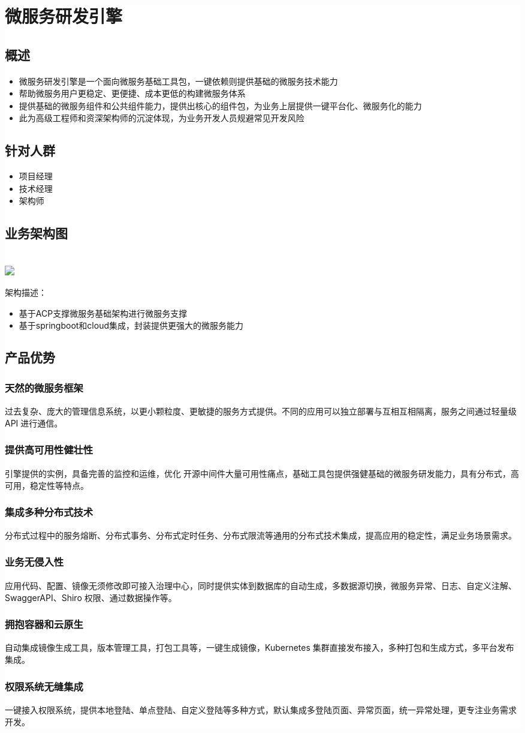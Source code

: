 # 微服务研发引擎

## 概述

- 微服务研发引擎是一个面向微服务基础工具包，一键依赖则提供基础的微服务技术能力
- 帮助微服务用户更稳定、更便捷、成本更低的构建微服务体系
- 提供基础的微服务组件和公共组件能力，提供出核心的组件包，为业务上层提供一键平台化、微服务化的能力
- 此为高级工程师和资深架构师的沉淀体现，为业务开发人员规避常见开发风险

## 针对人群

- 项目经理
- 技术经理
- 架构师

## 业务架构图

<br/>
<img src="/solution/01_microservices.png" style="width:80%">

架构描述：

- 基于ACP支撑微服务基础架构进行微服务支撑
- 基于springboot和cloud集成，封装提供更强大的微服务能力

## 产品优势

### 天然的微服务框架

过去复杂、庞大的管理信息系统，以更小颗粒度、更敏捷的服务方式提供。不同的应用可以独立部署与互相互相隔离，服务之间通过轻量级 API 进行通信。

### 提供高可用性健壮性

引擎提供的实例，具备完善的监控和运维，优化 开源中间件大量可用性痛点，基础工具包提供强健基础的微服务研发能力，具有分布式，高可用，稳定性等特点。

### 集成多种分布式技术

分布式过程中的服务熔断、分布式事务、分布式定时任务、分布式限流等通用的分布式技术集成，提高应用的稳定性，满足业务场景需求。

### 业务无侵入性

应用代码、配置、镜像无须修改即可接入治理中心，同时提供实体到数据库的自动生成，多数据源切换，微服务异常、日志、自定义注解、SwaggerAPI、Shiro 权限、通过数据操作等。

### 拥抱容器和云原生

自动集成镜像生成工具，版本管理工具，打包工具等，一键生成镜像，Kubernetes 集群直接发布接入，多种打包和生成方式，多平台发布集成。

### 权限系统无缝集成

一键接入权限系统，提供本地登陆、单点登陆、自定义登陆等多种方式，默认集成多登陆页面、异常页面，统一异常处理，更专注业务需求开发。
